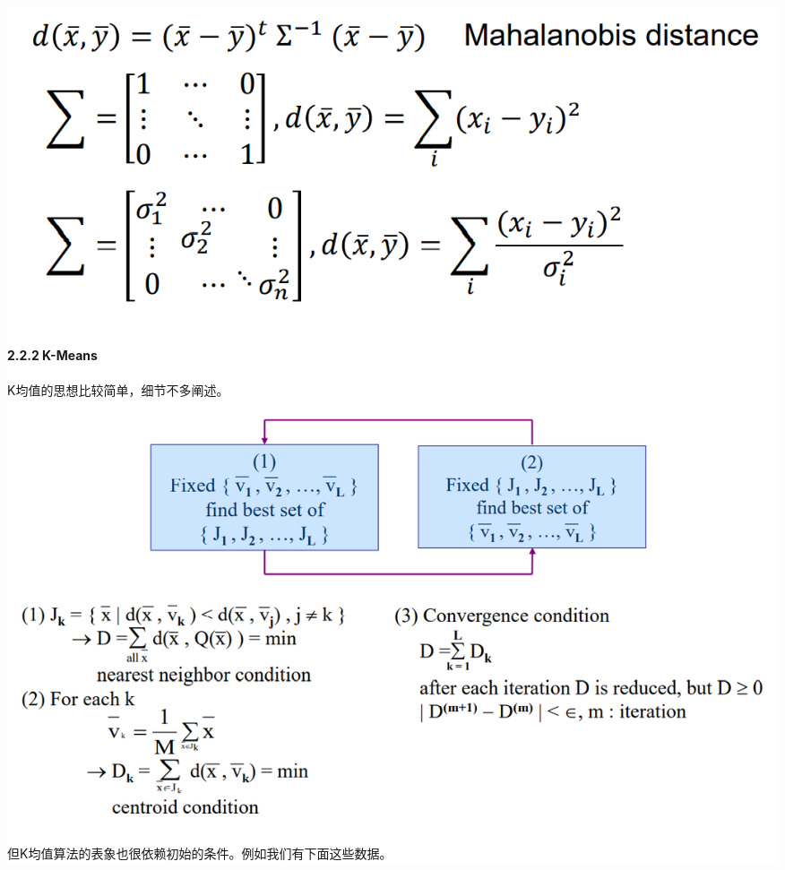 ![image-20220929165332503](assets/image-20220929165332503.png)



#### 2.2.2 K-Means

K均值的思想比较简单，细节不多阐述。

![image-20220929165631626](assets/image-20220929165631626.png)

但K均值算法的表象也很依赖初始的条件。例如我们有下面这些数据。
